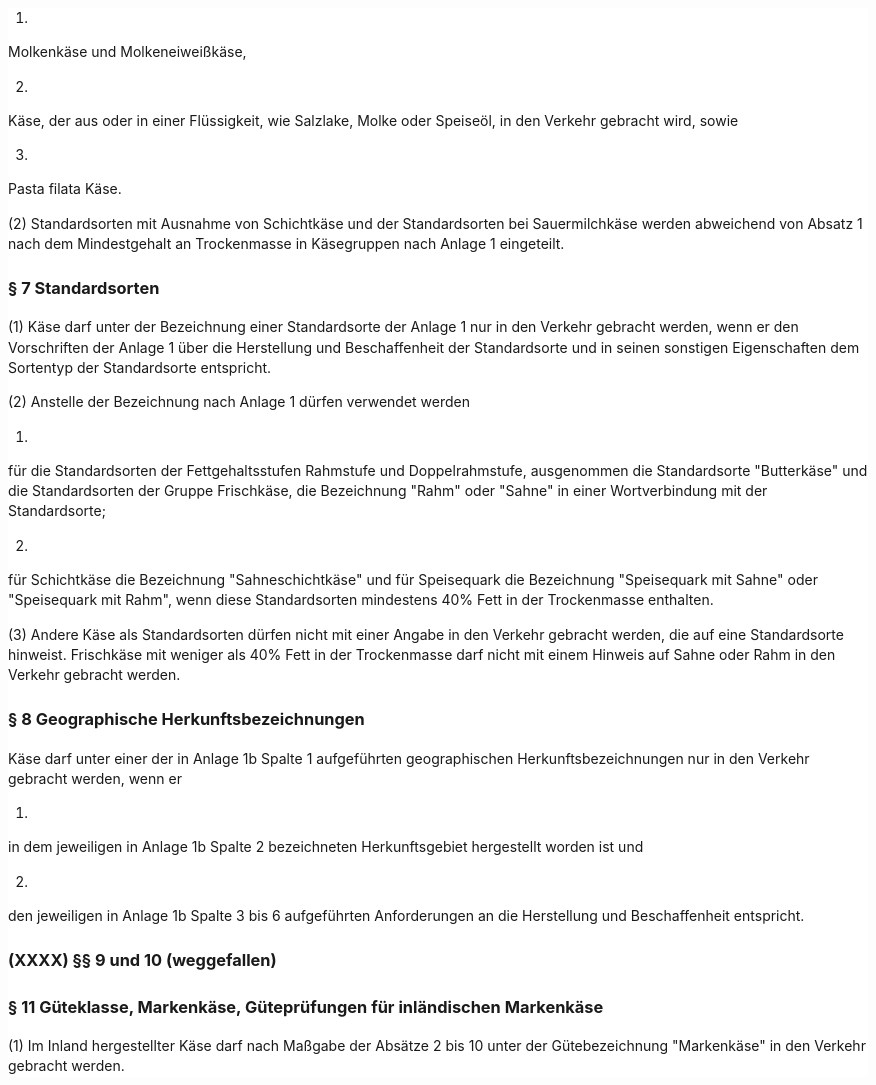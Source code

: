 1.  
Molkenkäse und Molkeneiweißkäse,

2.  
Käse, der aus oder in einer Flüssigkeit, wie Salzlake, Molke oder Speiseöl, in den Verkehr gebracht wird, sowie

3.  
Pasta filata Käse.

(2) Standardsorten mit Ausnahme von Schichtkäse und der Standardsorten bei Sauermilchkäse werden abweichend von Absatz 1 nach dem Mindestgehalt an Trockenmasse in Käsegruppen nach Anlage 1 eingeteilt.

### § 7 Standardsorten

(1) Käse darf unter der Bezeichnung einer Standardsorte der Anlage 1 nur in den Verkehr gebracht werden, wenn er den Vorschriften der Anlage 1 über die Herstellung und Beschaffenheit der Standardsorte und in seinen sonstigen Eigenschaften dem Sortentyp der Standardsorte entspricht.

(2) Anstelle der Bezeichnung nach Anlage 1 dürfen verwendet werden

1.  
für die Standardsorten der Fettgehaltsstufen Rahmstufe und Doppelrahmstufe, ausgenommen die Standardsorte "Butterkäse" und die Standardsorten der Gruppe Frischkäse, die Bezeichnung "Rahm" oder "Sahne" in einer Wortverbindung mit der Standardsorte;

2.  
für Schichtkäse die Bezeichnung "Sahneschichtkäse" und für Speisequark die Bezeichnung "Speisequark mit Sahne" oder "Speisequark mit Rahm", wenn diese Standardsorten mindestens 40% Fett in der Trockenmasse enthalten.

(3) Andere Käse als Standardsorten dürfen nicht mit einer Angabe in den Verkehr gebracht werden, die auf eine Standardsorte hinweist. Frischkäse mit weniger als 40% Fett in der Trockenmasse darf nicht mit einem Hinweis auf Sahne oder Rahm in den Verkehr gebracht werden.

### § 8 Geographische Herkunftsbezeichnungen

Käse darf unter einer der in Anlage 1b Spalte 1 aufgeführten geographischen Herkunftsbezeichnungen nur in den Verkehr gebracht werden, wenn er

1.  
in dem jeweiligen in Anlage 1b Spalte 2 bezeichneten Herkunftsgebiet hergestellt worden ist und

2.  
den jeweiligen in Anlage 1b Spalte 3 bis 6 aufgeführten Anforderungen an die Herstellung und Beschaffenheit entspricht.

### (XXXX) §§ 9 und 10 (weggefallen)

### § 11 Güteklasse, Markenkäse, Güteprüfungen für inländischen Markenkäse

(1) Im Inland hergestellter Käse darf nach Maßgabe der Absätze 2 bis 10 unter der Gütebezeichnung "Markenkäse" in den Verkehr gebracht werden.
